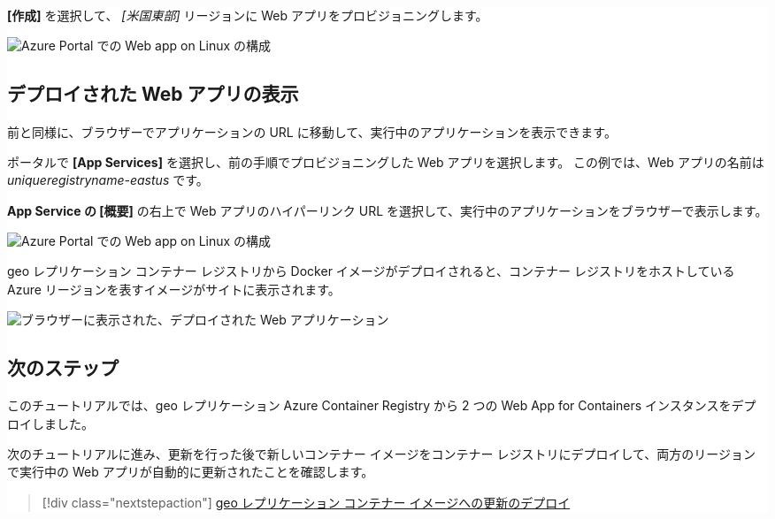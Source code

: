 **[作成]** を選択して、 *[米国東部]* リージョンに Web アプリをプロビジョニングします。

![Azure Portal での Web app on Linux の構成][deploy-app-portal-06]

## <a name="view-the-deployed-web-app"></a>デプロイされた Web アプリの表示

前と同様に、ブラウザーでアプリケーションの URL に移動して、実行中のアプリケーションを表示できます。

ポータルで **[App Services]** を選択し、前の手順でプロビジョニングした Web アプリを選択します。 この例では、Web アプリの名前は *uniqueregistryname-eastus* です。

**App Service の [概要]** の右上で Web アプリのハイパーリンク URL を選択して、実行中のアプリケーションをブラウザーで表示します。

![Azure Portal での Web app on Linux の構成][deploy-app-portal-07]

geo レプリケーション コンテナー レジストリから Docker イメージがデプロイされると、コンテナー レジストリをホストしている Azure リージョンを表すイメージがサイトに表示されます。

![ブラウザーに表示された、デプロイされた Web アプリケーション][deployed-app-eastus]

## <a name="next-steps"></a>次のステップ

このチュートリアルでは、geo レプリケーション Azure Container Registry から 2 つの Web App for Containers インスタンスをデプロイしました。

次のチュートリアルに進み、更新を行った後で新しいコンテナー イメージをコンテナー レジストリにデプロイして、両方のリージョンで実行中の Web アプリが自動的に更新されたことを確認します。

> [!div class="nextstepaction"]
> [geo レプリケーション コンテナー イメージへの更新のデプロイ](./container-registry-tutorial-deploy-update.md)


[deploy-app-portal-01]: ./media/container-registry-tutorial-deploy-app/deploy-app-portal-01.png
[deploy-app-portal-02]: ./media/container-registry-tutorial-deploy-app/deploy-app-portal-02.png
[deploy-app-portal-03]: ./media/container-registry-tutorial-deploy-app/deploy-app-portal-03.png
[deploy-app-portal-04]: ./media/container-registry-tutorial-deploy-app/deploy-app-portal-04.png
[deploy-app-portal-05]: ./media/container-registry-tutorial-deploy-app/deploy-app-portal-05.png
[deploy-app-portal-06]: ./media/container-registry-tutorial-deploy-app/deploy-app-portal-06.png
[deploy-app-portal-07]: ./media/container-registry-tutorial-deploy-app/deploy-app-portal-07.png
[deployed-app-westus]: ./media/container-registry-tutorial-deploy-app/deployed-app-westus.png
[deployed-app-eastus]: ./media/container-registry-tutorial-deploy-app/deployed-app-eastus.png